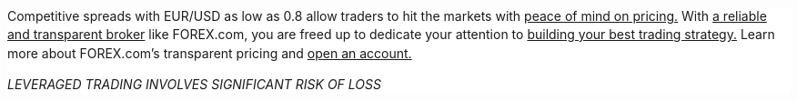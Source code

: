 [](https://adclick.g.doubleclick.net/pcs/click?xai=AKAOjstmCY4_87sgy9Qi8f2wkMkm5Cu7z1IbYLBCDorRilNqKPitsMyLFLmaYnS6tMZHDMFCyYYUwefp0XVLUNnc9oJOPRLJdAeZUSJ52kn0WRL5PLodeS6XVSuoNioJM2E9F0gAqgM6y-b3HDxKyHqGhdHrBxo8SX9DPik_UowiVIrD4ULyyx4HzEAK1gStQMfZiK78COj0RJEY0B49kVfn9oedePvbNe73K3P4zggYCmqAQLLvdTFQjs7QVFjanDXXw8LY5izICmuytC39-QKOeWrmu0Xsm2VzVM5foCmWrQqBOGzIbTzw24wSHV5dbBG9NwhAvBH56dVx4ghDkZr1vQHHHDZMJpX-NZn0GHs6GeFb7skBQ17uRV2HQuYdcOuYidI&sai=AMfl-YTjDCinIEqof_yFNmAVCuLXo4b9EsC2vvkhKCd2UxsMRep7LmaqiPKih4q23RPT99WjOOmMzWHu9i1TmB04z57lGyOTHerMUhBD79rk01k&sig=Cg0ArKJSzGziSf8Fyf2DEAE&fbs_aeid=[gw_fbsaeid]&urlfix=1&adurl=https://ad.doubleclick.net/ddm/trackclk/N5877.110872INVESTOPEDIAUS1/B26220177.332626458;dc_trk_aid=533160169;dc_trk_cid=174567206;cid=0010033215;dc_lat=;dc_rdid=;tag_for_child_directed_treatment=;tfua=;ltd=)Competitive spreads with EUR/USD as low as 0.8 allow traders to hit the markets with [peace of mind on pricing.](https://adclick.g.doubleclick.net/pcs/click?xai=AKAOjstmCY4_87sgy9Qi8f2wkMkm5Cu7z1IbYLBCDorRilNqKPitsMyLFLmaYnS6tMZHDMFCyYYUwefp0XVLUNnc9oJOPRLJdAeZUSJ52kn0WRL5PLodeS6XVSuoNioJM2E9F0gAqgM6y-b3HDxKyHqGhdHrBxo8SX9DPik_UowiVIrD4ULyyx4HzEAK1gStQMfZiK78COj0RJEY0B49kVfn9oedePvbNe73K3P4zggYCmqAQLLvdTFQjs7QVFjanDXXw8LY5izICmuytC39-QKOeWrmu0Xsm2VzVM5foCmWrQqBOGzIbTzw24wSHV5dbBG9NwhAvBH56dVx4ghDkZr1vQHHHDZMJpX-NZn0GHs6GeFb7skBQ17uRV2HQuYdcOuYidI&sai=AMfl-YTjDCinIEqof_yFNmAVCuLXo4b9EsC2vvkhKCd2UxsMRep7LmaqiPKih4q23RPT99WjOOmMzWHu9i1TmB04z57lGyOTHerMUhBD79rk01k&sig=Cg0ArKJSzGziSf8Fyf2DEAE&fbs_aeid=[gw_fbsaeid]&urlfix=1&adurl=https://ad.doubleclick.net/ddm/trackclk/N5877.110872INVESTOPEDIAUS1/B26220177.332626458;dc_trk_aid=533160169;dc_trk_cid=174567206;cid=0010033215;dc_lat=;dc_rdid=;tag_for_child_directed_treatment=;tfua=;ltd=) With [a reliable and transparent broker](https://adclick.g.doubleclick.net/pcs/click?xai=AKAOjstmCY4_87sgy9Qi8f2wkMkm5Cu7z1IbYLBCDorRilNqKPitsMyLFLmaYnS6tMZHDMFCyYYUwefp0XVLUNnc9oJOPRLJdAeZUSJ52kn0WRL5PLodeS6XVSuoNioJM2E9F0gAqgM6y-b3HDxKyHqGhdHrBxo8SX9DPik_UowiVIrD4ULyyx4HzEAK1gStQMfZiK78COj0RJEY0B49kVfn9oedePvbNe73K3P4zggYCmqAQLLvdTFQjs7QVFjanDXXw8LY5izICmuytC39-QKOeWrmu0Xsm2VzVM5foCmWrQqBOGzIbTzw24wSHV5dbBG9NwhAvBH56dVx4ghDkZr1vQHHHDZMJpX-NZn0GHs6GeFb7skBQ17uRV2HQuYdcOuYidI&sai=AMfl-YTjDCinIEqof_yFNmAVCuLXo4b9EsC2vvkhKCd2UxsMRep7LmaqiPKih4q23RPT99WjOOmMzWHu9i1TmB04z57lGyOTHerMUhBD79rk01k&sig=Cg0ArKJSzGziSf8Fyf2DEAE&fbs_aeid=[gw_fbsaeid]&urlfix=1&adurl=https://ad.doubleclick.net/ddm/trackclk/N5877.110872INVESTOPEDIAUS1/B26220177.332626458;dc_trk_aid=533160169;dc_trk_cid=174567206;cid=0010033215;dc_lat=;dc_rdid=;tag_for_child_directed_treatment=;tfua=;ltd=) like FOREX.com, you are freed up to dedicate your attention to [building your best trading strategy.](https://adclick.g.doubleclick.net/pcs/click?xai=AKAOjstmCY4_87sgy9Qi8f2wkMkm5Cu7z1IbYLBCDorRilNqKPitsMyLFLmaYnS6tMZHDMFCyYYUwefp0XVLUNnc9oJOPRLJdAeZUSJ52kn0WRL5PLodeS6XVSuoNioJM2E9F0gAqgM6y-b3HDxKyHqGhdHrBxo8SX9DPik_UowiVIrD4ULyyx4HzEAK1gStQMfZiK78COj0RJEY0B49kVfn9oedePvbNe73K3P4zggYCmqAQLLvdTFQjs7QVFjanDXXw8LY5izICmuytC39-QKOeWrmu0Xsm2VzVM5foCmWrQqBOGzIbTzw24wSHV5dbBG9NwhAvBH56dVx4ghDkZr1vQHHHDZMJpX-NZn0GHs6GeFb7skBQ17uRV2HQuYdcOuYidI&sai=AMfl-YTjDCinIEqof_yFNmAVCuLXo4b9EsC2vvkhKCd2UxsMRep7LmaqiPKih4q23RPT99WjOOmMzWHu9i1TmB04z57lGyOTHerMUhBD79rk01k&sig=Cg0ArKJSzGziSf8Fyf2DEAE&fbs_aeid=[gw_fbsaeid]&urlfix=1&adurl=https://ad.doubleclick.net/ddm/trackclk/N5877.110872INVESTOPEDIAUS1/B26220177.332626458;dc_trk_aid=533160169;dc_trk_cid=174567206;cid=0010033215;dc_lat=;dc_rdid=;tag_for_child_directed_treatment=;tfua=;ltd=) Learn more about FOREX.com’s transparent pricing and [open an account.](https://adclick.g.doubleclick.net/pcs/click?xai=AKAOjstmCY4_87sgy9Qi8f2wkMkm5Cu7z1IbYLBCDorRilNqKPitsMyLFLmaYnS6tMZHDMFCyYYUwefp0XVLUNnc9oJOPRLJdAeZUSJ52kn0WRL5PLodeS6XVSuoNioJM2E9F0gAqgM6y-b3HDxKyHqGhdHrBxo8SX9DPik_UowiVIrD4ULyyx4HzEAK1gStQMfZiK78COj0RJEY0B49kVfn9oedePvbNe73K3P4zggYCmqAQLLvdTFQjs7QVFjanDXXw8LY5izICmuytC39-QKOeWrmu0Xsm2VzVM5foCmWrQqBOGzIbTzw24wSHV5dbBG9NwhAvBH56dVx4ghDkZr1vQHHHDZMJpX-NZn0GHs6GeFb7skBQ17uRV2HQuYdcOuYidI&sai=AMfl-YTjDCinIEqof_yFNmAVCuLXo4b9EsC2vvkhKCd2UxsMRep7LmaqiPKih4q23RPT99WjOOmMzWHu9i1TmB04z57lGyOTHerMUhBD79rk01k&sig=Cg0ArKJSzGziSf8Fyf2DEAE&fbs_aeid=[gw_fbsaeid]&urlfix=1&adurl=https://ad.doubleclick.net/ddm/trackclk/N5877.110872INVESTOPEDIAUS1/B26220177.332626458;dc_trk_aid=533160169;dc_trk_cid=174567206;cid=0010033215;dc_lat=;dc_rdid=;tag_for_child_directed_treatment=;tfua=;ltd=)

*LEVERAGED TRADING INVOLVES SIGNIFICANT RISK OF LOSS*